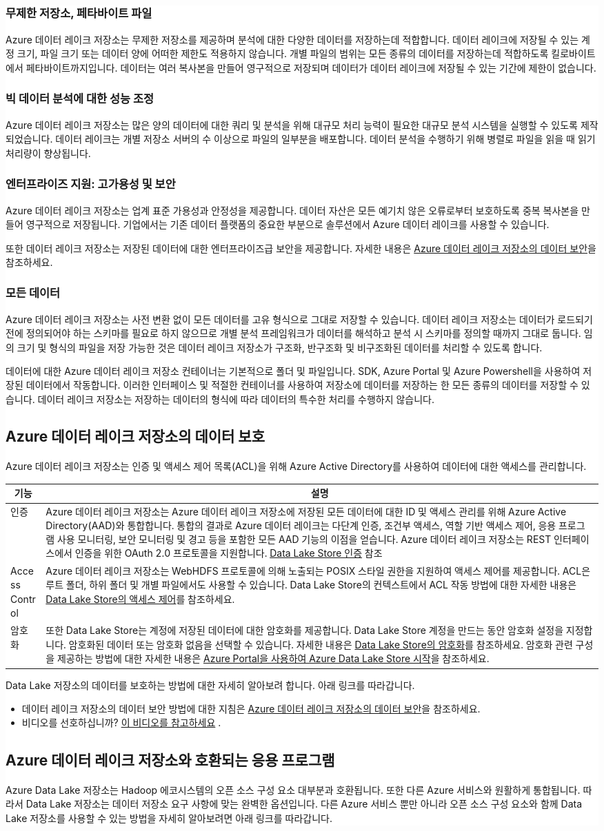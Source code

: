 ### <a name="unlimited-storage-petabyte-files"></a>무제한 저장소, 페타바이트 파일
Azure 데이터 레이크 저장소는 무제한 저장소를 제공하며 분석에 대한 다양한 데이터를 저장하는데 적합합니다. 데이터 레이크에 저장될 수 있는 계정 크기, 파일 크기 또는 데이터 양에 어떠한 제한도 적용하지 않습니다. 개별 파일의 범위는 모든 종류의 데이터를 저장하는데 적합하도록 킬로바이트에서 페타바이트까지입니다. 데이터는 여러 복사본을 만들어 영구적으로 저장되며 데이터가 데이터 레이크에 저장될 수 있는 기간에 제한이 없습니다.

### <a name="performance-tuned-for-big-data-analytics"></a>빅 데이터 분석에 대한 성능 조정
Azure 데이터 레이크 저장소는 많은 양의 데이터에 대한 쿼리 및 분석을 위해 대규모 처리 능력이 필요한 대규모 분석 시스템을 실행할 수 있도록 제작되었습니다. 데이터 레이크는 개별 저장소 서버의 수 이상으로 파일의 일부분을 배포합니다. 데이터 분석을 수행하기 위해 병렬로 파일을 읽을 때 읽기 처리량이 향상됩니다.

### <a name="enterprise-ready-highly-available-and-secure"></a>엔터프라이즈 지원: 고가용성 및 보안
Azure 데이터 레이크 저장소는 업계 표준 가용성과 안정성을 제공합니다. 데이터 자산은 모든 예기치 않은 오류로부터 보호하도록 중복 복사본을 만들어 영구적으로 저장됩니다. 기업에서는 기존 데이터 플랫폼의 중요한 부분으로 솔루션에서 Azure 데이터 레이크를 사용할 수 있습니다.

또한 데이터 레이크 저장소는 저장된 데이터에 대한 엔터프라이즈급 보안을 제공합니다. 자세한 내용은 [Azure 데이터 레이크 저장소의 데이터 보안](#DataLakeStoreSecurity)을 참조하세요.

### <a name="all-data"></a>모든 데이터
Azure 데이터 레이크 저장소는 사전 변환 없이 모든 데이터를 고유 형식으로 그대로 저장할 수 있습니다. 데이터 레이크 저장소는 데이터가 로드되기 전에 정의되어야 하는 스키마를 필요로 하지 않으므로 개별 분석 프레임워크가 데이터를 해석하고 분석 시 스키마를 정의할 때까지 그대로 둡니다. 임의 크기 및 형식의 파일을 저장 가능한 것은 데이터 레이크 저장소가 구조화, 반구조화 및 비구조화된 데이터를 처리할 수 있도록 합니다.

데이터에 대한 Azure 데이터 레이크 저장소 컨테이너는 기본적으로 폴더 및 파일입니다. SDK, Azure Portal 및 Azure Powershell을 사용하여 저장된 데이터에서 작동합니다. 이러한 인터페이스 및 적절한 컨테이너를 사용하여 저장소에 데이터를 저장하는 한 모든 종류의 데이터를 저장할 수 있습니다. 데이터 레이크 저장소는 저장하는 데이터의 형식에 따라 데이터의 특수한 처리를 수행하지 않습니다.

## <a name="DataLakeStoreSecurity"></a>Azure 데이터 레이크 저장소의 데이터 보호
Azure 데이터 레이크 저장소는 인증 및 액세스 제어 목록(ACL)을 위해 Azure Active Directory를 사용하여 데이터에 대한 액세스를 관리합니다.

| 기능 | 설명 |
| --- | --- |
| 인증 |Azure 데이터 레이크 저장소는 Azure 데이터 레이크 저장소에 저장된 모든 데이터에 대한 ID 및 액세스 관리를 위해 Azure Active Directory(AAD)와 통합합니다. 통합의 결과로 Azure 데이터 레이크는 다단계 인증, 조건부 액세스, 역할 기반 액세스 제어, 응용 프로그램 사용 모니터링, 보안 모니터링 및 경고 등을 포함한 모든 AAD 기능의 이점을 얻습니다. Azure 데이터 레이크 저장소는 REST 인터페이스에서 인증을 위한 OAuth 2.0 프로토콜을 지원합니다. [Data Lake Store 인증](data-lakes-store-authentication-using-azure-active-directory.md) 참조|
| Access Control |Azure 데이터 레이크 저장소는 WebHDFS 프로토콜에 의해 노출되는 POSIX 스타일 권한을 지원하여 액세스 제어를 제공합니다. ACL은 루트 폴더, 하위 폴더 및 개별 파일에서도 사용할 수 있습니다. Data Lake Store의 컨텍스트에서 ACL 작동 방법에 대한 자세한 내용은 [Data Lake Store의 액세스 제어](data-lake-store-access-control.md)를 참조하세요. |
| 암호화 |또한 Data Lake Store는 계정에 저장된 데이터에 대한 암호화를 제공합니다. Data Lake Store 계정을 만드는 동안 암호화 설정을 지정합니다. 암호화된 데이터 또는 암호화 없음을 선택할 수 있습니다. 자세한 내용은 [Data Lake Store의 암호화](data-lake-store-encryption.md)를 참조하세요. 암호화 관련 구성을 제공하는 방법에 대한 자세한 내용은 [Azure Portal을 사용하여 Azure Data Lake Store 시작](data-lake-store-get-started-portal.md)을 참조하세요. |

Data Lake 저장소의 데이터를 보호하는 방법에 대한 자세히 알아보려 합니다. 아래 링크를 따라갑니다.

* 데이터 레이크 저장소의 데이터 보안 방법에 대한 지침은 [Azure 데이터 레이크 저장소의 데이터 보안](data-lake-store-secure-data.md)을 참조하세요.
* 비디오를 선호하십니까? [이 비디오를 참고하세요](https://mix.office.com/watch/1q2mgzh9nn5lx) .

## <a name="applications-compatible-with-azure-data-lake-store"></a>Azure 데이터 레이크 저장소와 호환되는 응용 프로그램
Azure Data Lake 저장소는 Hadoop 에코시스템의 오픈 소스 구성 요소 대부분과 호환됩니다. 또한 다른 Azure 서비스와 원활하게 통합됩니다. 따라서 Data Lake 저장소는 데이터 저장소 요구 사항에 맞는 완벽한 옵션입니다. 다른 Azure 서비스 뿐만 아니라 오픈 소스 구성 요소와 함께 Data Lake 저장소를 사용할 수 있는 방법을 자세히 알아보려면 아래 링크를 따라갑니다.
